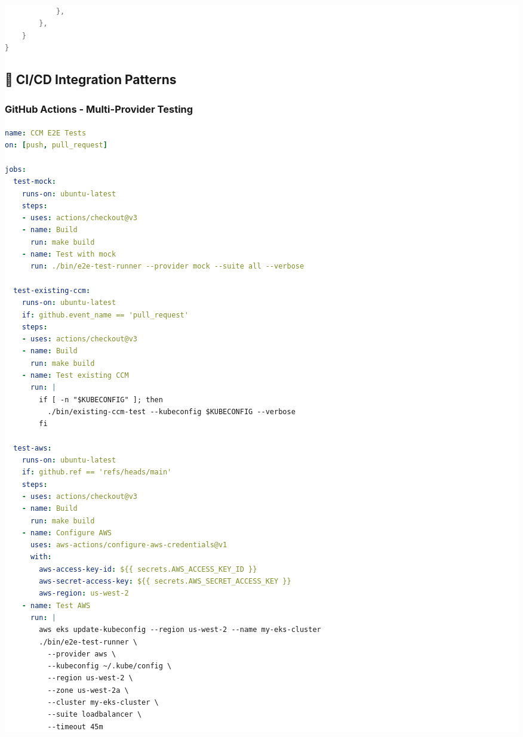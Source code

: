 ```go
            },
        },
    }
}
```

## 🔄 CI/CD Integration Patterns

### **GitHub Actions - Multi-Provider Testing**

```yaml
name: CCM E2E Tests
on: [push, pull_request]

jobs:
  test-mock:
    runs-on: ubuntu-latest
    steps:
    - uses: actions/checkout@v3
    - name: Build
      run: make build
    - name: Test with mock
      run: ./bin/e2e-test-runner --provider mock --suite all --verbose

  test-existing-ccm:
    runs-on: ubuntu-latest
    if: github.event_name == 'pull_request'
    steps:
    - uses: actions/checkout@v3
    - name: Build
      run: make build
    - name: Test existing CCM
      run: |
        if [ -n "$KUBECONFIG" ]; then
          ./bin/existing-ccm-test --kubeconfig $KUBECONFIG --verbose
        fi

  test-aws:
    runs-on: ubuntu-latest
    if: github.ref == 'refs/heads/main'
    steps:
    - uses: actions/checkout@v3
    - name: Build
      run: make build
    - name: Configure AWS
      uses: aws-actions/configure-aws-credentials@v1
      with:
        aws-access-key-id: ${{ secrets.AWS_ACCESS_KEY_ID }}
        aws-secret-access-key: ${{ secrets.AWS_SECRET_ACCESS_KEY }}
        aws-region: us-west-2
    - name: Test AWS
      run: |
        aws eks update-kubeconfig --region us-west-2 --name my-eks-cluster
        ./bin/e2e-test-runner \
          --provider aws \
          --kubeconfig ~/.kube/config \
          --region us-west-2 \
          --zone us-west-2a \
          --cluster my-eks-cluster \
          --suite loadbalancer \
          --timeout 45m
```

